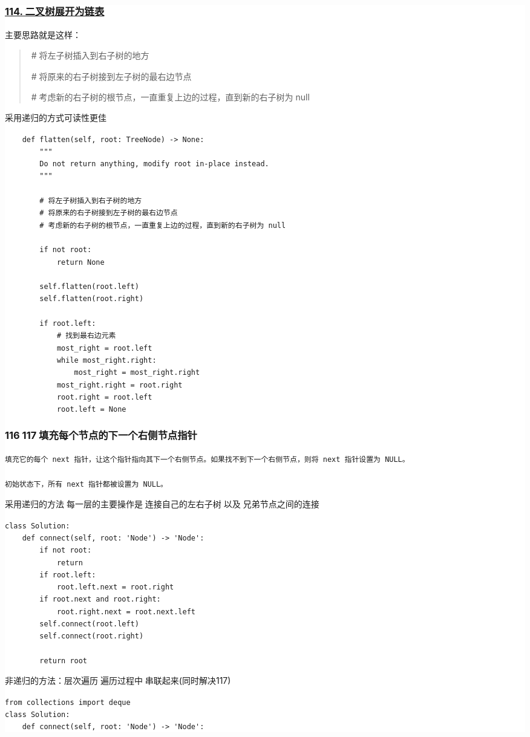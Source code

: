 ### [114. 二叉树展开为链表](https://leetcode-cn.com/problems/flatten-binary-tree-to-linked-list/)



主要思路就是这样：

> ​    \# 将左子树插入到右子树的地方
>
> ​    \# 将原来的右子树接到左子树的最右边节点
>
> ​    \# 考虑新的右子树的根节点，一直重复上边的过程，直到新的右子树为 null

采用递归的方式可读性更佳

```
    def flatten(self, root: TreeNode) -> None:
        """
        Do not return anything, modify root in-place instead.
        """

        # 将左子树插入到右子树的地方
        # 将原来的右子树接到左子树的最右边节点
        # 考虑新的右子树的根节点，一直重复上边的过程，直到新的右子树为 null

        if not root:
            return None 

        self.flatten(root.left)
        self.flatten(root.right)

        if root.left:
            # 找到最右边元素
            most_right = root.left  
            while most_right.right:
                most_right = most_right.right
            most_right.right = root.right 
            root.right = root.left 
            root.left = None 
```



### 116 117  填充每个节点的下一个右侧节点指针

    填充它的每个 next 指针，让这个指针指向其下一个右侧节点。如果找不到下一个右侧节点，则将 next 指针设置为 NULL。
    
    初始状态下，所有 next 指针都被设置为 NULL。

采用递归的方法 每一层的主要操作是 连接自己的左右子树 以及 兄弟节点之间的连接
```
class Solution:
    def connect(self, root: 'Node') -> 'Node':
        if not root:
            return 
        if root.left:
            root.left.next = root.right
        if root.next and root.right:
            root.right.next = root.next.left
        self.connect(root.left)
        self.connect(root.right)
        
        return root
```
非递归的方法：层次遍历  遍历过程中 串联起来(同时解决117)
```
from collections import deque
class Solution:
    def connect(self, root: 'Node') -> 'Node':
```